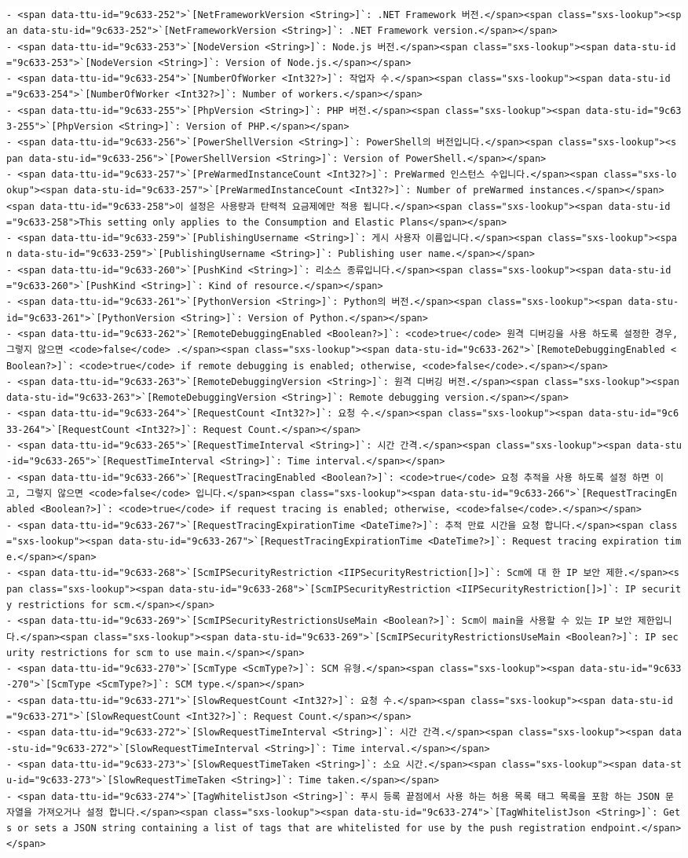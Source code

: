     - <span data-ttu-id="9c633-252">`[NetFrameworkVersion <String>]`: .NET Framework 버전.</span><span class="sxs-lookup"><span data-stu-id="9c633-252">`[NetFrameworkVersion <String>]`: .NET Framework version.</span></span>
    - <span data-ttu-id="9c633-253">`[NodeVersion <String>]`: Node.js 버전.</span><span class="sxs-lookup"><span data-stu-id="9c633-253">`[NodeVersion <String>]`: Version of Node.js.</span></span>
    - <span data-ttu-id="9c633-254">`[NumberOfWorker <Int32?>]`: 작업자 수.</span><span class="sxs-lookup"><span data-stu-id="9c633-254">`[NumberOfWorker <Int32?>]`: Number of workers.</span></span>
    - <span data-ttu-id="9c633-255">`[PhpVersion <String>]`: PHP 버전.</span><span class="sxs-lookup"><span data-stu-id="9c633-255">`[PhpVersion <String>]`: Version of PHP.</span></span>
    - <span data-ttu-id="9c633-256">`[PowerShellVersion <String>]`: PowerShell의 버전입니다.</span><span class="sxs-lookup"><span data-stu-id="9c633-256">`[PowerShellVersion <String>]`: Version of PowerShell.</span></span>
    - <span data-ttu-id="9c633-257">`[PreWarmedInstanceCount <Int32?>]`: PreWarmed 인스턴스 수입니다.</span><span class="sxs-lookup"><span data-stu-id="9c633-257">`[PreWarmedInstanceCount <Int32?>]`: Number of preWarmed instances.</span></span>         <span data-ttu-id="9c633-258">이 설정은 사용량과 탄력적 요금제에만 적용 됩니다.</span><span class="sxs-lookup"><span data-stu-id="9c633-258">This setting only applies to the Consumption and Elastic Plans</span></span>
    - <span data-ttu-id="9c633-259">`[PublishingUsername <String>]`: 게시 사용자 이름입니다.</span><span class="sxs-lookup"><span data-stu-id="9c633-259">`[PublishingUsername <String>]`: Publishing user name.</span></span>
    - <span data-ttu-id="9c633-260">`[PushKind <String>]`: 리소스 종류입니다.</span><span class="sxs-lookup"><span data-stu-id="9c633-260">`[PushKind <String>]`: Kind of resource.</span></span>
    - <span data-ttu-id="9c633-261">`[PythonVersion <String>]`: Python의 버전.</span><span class="sxs-lookup"><span data-stu-id="9c633-261">`[PythonVersion <String>]`: Version of Python.</span></span>
    - <span data-ttu-id="9c633-262">`[RemoteDebuggingEnabled <Boolean?>]`: <code>true</code> 원격 디버깅을 사용 하도록 설정한 경우, 그렇지 않으면 <code>false</code> .</span><span class="sxs-lookup"><span data-stu-id="9c633-262">`[RemoteDebuggingEnabled <Boolean?>]`: <code>true</code> if remote debugging is enabled; otherwise, <code>false</code>.</span></span>
    - <span data-ttu-id="9c633-263">`[RemoteDebuggingVersion <String>]`: 원격 디버깅 버전.</span><span class="sxs-lookup"><span data-stu-id="9c633-263">`[RemoteDebuggingVersion <String>]`: Remote debugging version.</span></span>
    - <span data-ttu-id="9c633-264">`[RequestCount <Int32?>]`: 요청 수.</span><span class="sxs-lookup"><span data-stu-id="9c633-264">`[RequestCount <Int32?>]`: Request Count.</span></span>
    - <span data-ttu-id="9c633-265">`[RequestTimeInterval <String>]`: 시간 간격.</span><span class="sxs-lookup"><span data-stu-id="9c633-265">`[RequestTimeInterval <String>]`: Time interval.</span></span>
    - <span data-ttu-id="9c633-266">`[RequestTracingEnabled <Boolean?>]`: <code>true</code> 요청 추적을 사용 하도록 설정 하면 이 고, 그렇지 않으면 <code>false</code> 입니다.</span><span class="sxs-lookup"><span data-stu-id="9c633-266">`[RequestTracingEnabled <Boolean?>]`: <code>true</code> if request tracing is enabled; otherwise, <code>false</code>.</span></span>
    - <span data-ttu-id="9c633-267">`[RequestTracingExpirationTime <DateTime?>]`: 추적 만료 시간을 요청 합니다.</span><span class="sxs-lookup"><span data-stu-id="9c633-267">`[RequestTracingExpirationTime <DateTime?>]`: Request tracing expiration time.</span></span>
    - <span data-ttu-id="9c633-268">`[ScmIPSecurityRestriction <IIPSecurityRestriction[]>]`: Scm에 대 한 IP 보안 제한.</span><span class="sxs-lookup"><span data-stu-id="9c633-268">`[ScmIPSecurityRestriction <IIPSecurityRestriction[]>]`: IP security restrictions for scm.</span></span>
    - <span data-ttu-id="9c633-269">`[ScmIPSecurityRestrictionsUseMain <Boolean?>]`: Scm이 main을 사용할 수 있는 IP 보안 제한입니다.</span><span class="sxs-lookup"><span data-stu-id="9c633-269">`[ScmIPSecurityRestrictionsUseMain <Boolean?>]`: IP security restrictions for scm to use main.</span></span>
    - <span data-ttu-id="9c633-270">`[ScmType <ScmType?>]`: SCM 유형.</span><span class="sxs-lookup"><span data-stu-id="9c633-270">`[ScmType <ScmType?>]`: SCM type.</span></span>
    - <span data-ttu-id="9c633-271">`[SlowRequestCount <Int32?>]`: 요청 수.</span><span class="sxs-lookup"><span data-stu-id="9c633-271">`[SlowRequestCount <Int32?>]`: Request Count.</span></span>
    - <span data-ttu-id="9c633-272">`[SlowRequestTimeInterval <String>]`: 시간 간격.</span><span class="sxs-lookup"><span data-stu-id="9c633-272">`[SlowRequestTimeInterval <String>]`: Time interval.</span></span>
    - <span data-ttu-id="9c633-273">`[SlowRequestTimeTaken <String>]`: 소요 시간.</span><span class="sxs-lookup"><span data-stu-id="9c633-273">`[SlowRequestTimeTaken <String>]`: Time taken.</span></span>
    - <span data-ttu-id="9c633-274">`[TagWhitelistJson <String>]`: 푸시 등록 끝점에서 사용 하는 허용 목록 태그 목록을 포함 하는 JSON 문자열을 가져오거나 설정 합니다.</span><span class="sxs-lookup"><span data-stu-id="9c633-274">`[TagWhitelistJson <String>]`: Gets or sets a JSON string containing a list of tags that are whitelisted for use by the push registration endpoint.</span></span>